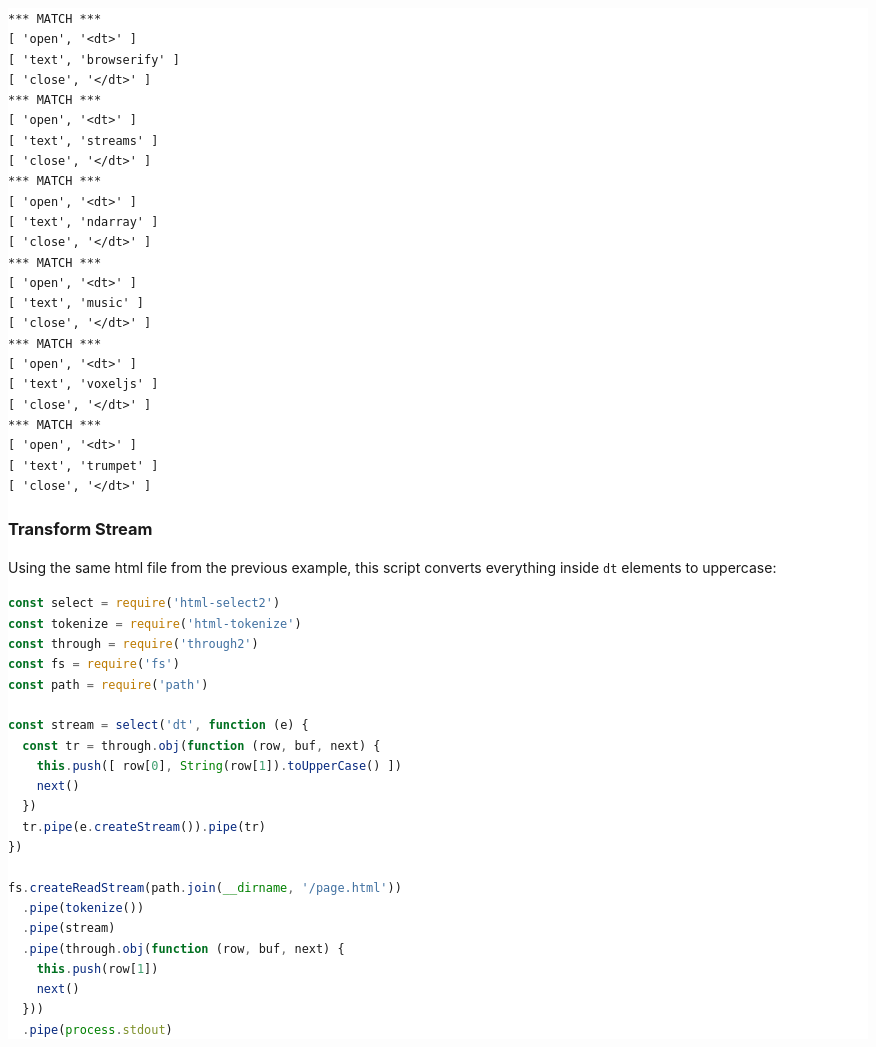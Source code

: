 ```
*** MATCH ***
[ 'open', '<dt>' ]
[ 'text', 'browserify' ]
[ 'close', '</dt>' ]
*** MATCH ***
[ 'open', '<dt>' ]
[ 'text', 'streams' ]
[ 'close', '</dt>' ]
*** MATCH ***
[ 'open', '<dt>' ]
[ 'text', 'ndarray' ]
[ 'close', '</dt>' ]
*** MATCH ***
[ 'open', '<dt>' ]
[ 'text', 'music' ]
[ 'close', '</dt>' ]
*** MATCH ***
[ 'open', '<dt>' ]
[ 'text', 'voxeljs' ]
[ 'close', '</dt>' ]
*** MATCH ***
[ 'open', '<dt>' ]
[ 'text', 'trumpet' ]
[ 'close', '</dt>' ]
```

### Transform Stream

Using the same html file from the previous example,
this script converts everything inside `dt` elements to uppercase:

``` js
const select = require('html-select2')
const tokenize = require('html-tokenize')
const through = require('through2')
const fs = require('fs')
const path = require('path')

const stream = select('dt', function (e) {
  const tr = through.obj(function (row, buf, next) {
    this.push([ row[0], String(row[1]).toUpperCase() ])
    next()
  })
  tr.pipe(e.createStream()).pipe(tr)
})

fs.createReadStream(path.join(__dirname, '/page.html'))
  .pipe(tokenize())
  .pipe(stream)
  .pipe(through.obj(function (row, buf, next) {
    this.push(row[1])
    next()
  }))
  .pipe(process.stdout)
```
